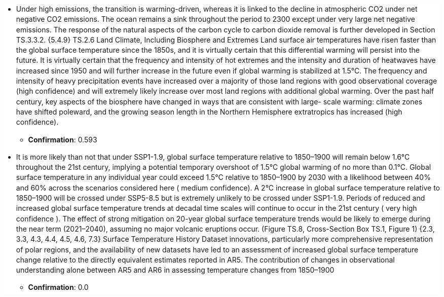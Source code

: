

+ Under high emissions, the transition 
is warming-driven, whereas it is linked to the decline in atmospheric CO2 under net negative CO2 emissions.  The ocean remains a sink 
throughout the period to 2300 except under very large net negative emissions.  The response of the natural aspects of the carbon cycle 
to carbon dioxide removal is further developed in Section TS.3.3.2.  {5.4.9}
TS.2.6 Land Climate, Including Biosphere and Extremes
Land surface air temperatures have risen faster than the 
global surface temperature since the 1850s, and it is virtually 
certain that this differential warming will persist into the 
future.  It is virtually certain that the frequency and intensity 
of hot extremes and the intensity and duration of heatwaves 
have increased since 1950 and will further increase in the 
future even if global warming is stabilized at 1.5°C.  The 
frequency and intensity of heavy precipitation events have 
increased over a majority of those land regions with good 
observational coverage (high confidence) and will extremely 
likely increase over most land regions with additional global 
warming. 
 Over the past half century, key aspects of the biosphere 
have changed in ways that are consistent with large-
scale warming: climate zones have shifted poleward, and 
the growing season length in the Northern Hemisphere 
extratropics has increased (high confidence). 
  - **Confirmation**: 0.593



+ It is more likely than not that under SSP1-1.9, global surface temperature relative to 1850–1900 will 
remain below 1.6°C throughout the 21st century, implying a potential temporary overshoot of 1.5°C global warming 
of no more than 0.1°C.  Global surface temperature in any individual year could exceed 1.5°C relative to 1850–1900 
by 2030 with a likelihood between 40% and 60% across the scenarios considered here ( medium confidence).  A 2°C 
increase in global surface temperature relative to 1850–1900 will be crossed under SSP5-8.5 but is extremely unlikely 
to be crossed under SSP1-1.9.  Periods of reduced and increased global surface temperature trends at decadal time 
scales will continue to occur in the 21st century ( very high confidence ).  The effect of strong mitigation on 20-year 
global surface temperature trends would be likely to emerge during the near term (2021–2040), assuming no major 
volcanic eruptions occur.  (Figure TS.8, Cross-Section Box TS.1, Figure 1) {2.3, 3.3, 4.3, 4.4, 4.5, 4.6, 7.3}
Surface Temperature History
Dataset innovations, particularly more comprehensive representation of polar regions, and the availability of new datasets have led 
to an assessment of increased global surface temperature change relative to the directly equivalent estimates reported in AR5.  The 
contribution of changes in observational understanding alone between AR5 and AR6 in assessing temperature changes from 1850–1900
  - **Confirmation**: 0.0
